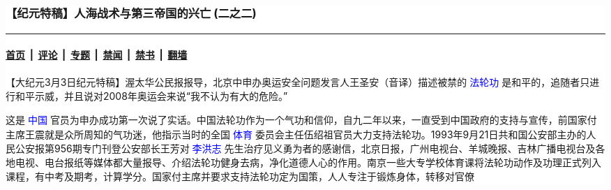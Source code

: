 ### 【纪元特稿】人海战术与第三帝国的兴亡 (二之二)

---

#### [首页](../../../..?n53805) &nbsp;|&nbsp; [评论](../../../../../epoch-comment?n53805) &nbsp;|&nbsp; [专题](../../../../../epoch-special?n53805) &nbsp;|&nbsp; [禁闻](../../../../../epoch-news?n53805) &nbsp;|&nbsp; [禁书](../../../../../books?n53805) &nbsp;|&nbsp; [翻墙](https://github.com/gfw-breaker/nogfw/blob/master/README.md?n53805)


<div class="post_content" id="artbody" itemprop="articleBody">
 
 <p>
  【大纪元3月3日纪元特稿】渥太华公民报报导，北京中申办奥运安全问题发言人王圣安（音译）描述被禁的
  <ok href="http://falundafa.org">
   <font color="blue">
    <ok href="http://falundafa.org">
     <font color="blue">
      法轮功
     </font>
    </ok>
   </font>
  </ok>
  是和平的，追随者只进行和平示威，并且说对2008年奥运会来说“我不认为有大的危险。”
 </p>
 <p>
  这是
  <ok href="http://www3.epochtimes.com/news/epochnews/main/2.html">
   <font color="blue">
    <ok href="http://www3.epochtimes.com/news/epochnews/main/2.html">
     <font color="blue">
      中国
     </font>
    </ok>
   </font>
  </ok>
  官员为申办成功第一次说了实话。中国法轮功作为一个气功和信仰，自九二年以来，一直受到中国政府的支持与宣传，前国家付主席王震就是众所周知的气功迷，他指示当时的全国
  <ok href="https://www.epochtimes.com/news/epochnews/main/11.html">
   <font color="blue">
    <ok href="https://www.epochtimes.com/news/epochnews/main/11.html">
     <font color="blue">
      体育
     </font>
    </ok>
   </font>
  </ok>
  委员会主任伍绍祖官员大力支持法轮功。1993年9月21日共和国公安部主办的人民公安报第956期专门刊登公安部长王芳对
  <ok href="http://www.falundafa.org/index_ch.htm">
   <font color="blue">
    <ok href="http://www.falundafa.org/index_ch.htm">
     <font color="blue">
      李洪志
     </font>
    </ok>
   </font>
  </ok>
  先生治疗见义勇为者的感谢信，北京日报，广州电视台、羊城晚报、吉林广播电视台及各地电视、电台报纸等媒体都大量报导、介绍法轮功健身去病，净化道德人心的作用。南京一些大专学校体育课将法轮功动作及功理正式列入课程，有中考及期考，计算学分。国家付主席并要求支持法轮功定为国策，人人专注于锻炼身体，转移对官僚
  <ok href="http://www.dajiyuan.com/news/epochnews/news/Focus.asp?Focus_ID=315">
   <font color="blue">
    <ok href="http://www.dajiyuan.com/news/epochnews/news/Focus.asp?Focus_ID=315">
     <font color="blue">